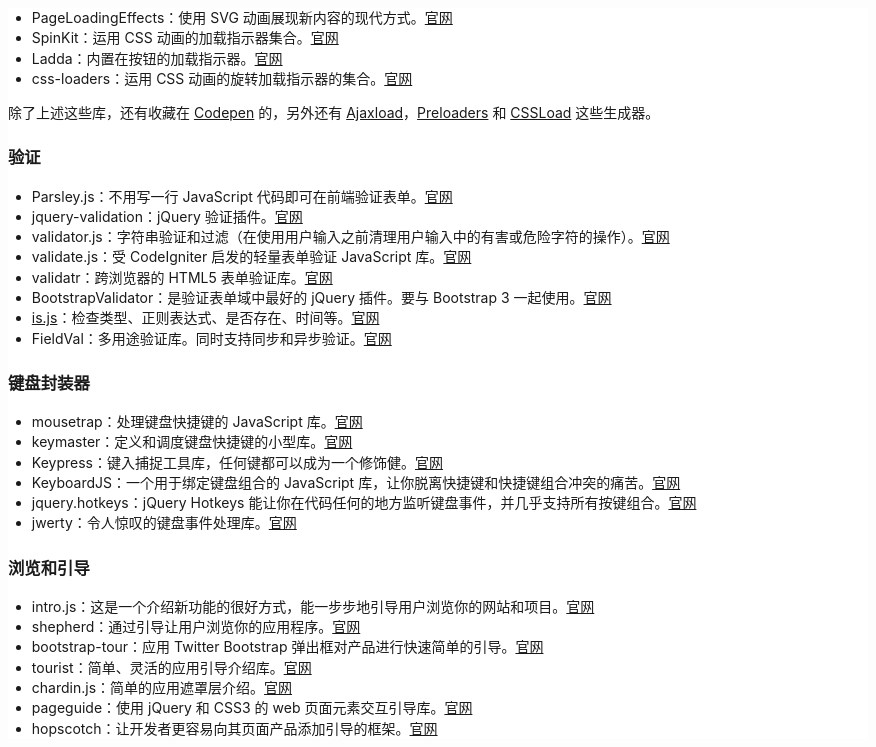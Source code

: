 - PageLoadingEffects：使用 SVG 动画展现新内容的现代方式。[官网](https://links.jianshu.com/go?to=https%3A%2F%2Fgithub.com%2Fcodrops%2FPageLoadingEffects)
- SpinKit：运用 CSS 动画的加载指示器集合。[官网](https://links.jianshu.com/go?to=https%3A%2F%2Fgithub.com%2Ftobiasahlin%2FSpinKit)
- Ladda：内置在按钮的加载指示器。[官网](https://links.jianshu.com/go?to=https%3A%2F%2Fgithub.com%2Fhakimel%2FLadda)
- css-loaders：运用 CSS 动画的旋转加载指示器的集合。[官网](https://links.jianshu.com/go?to=https%3A%2F%2Fgithub.com%2Flukehaas%2Fcss-loaders)

除了上述这些库，还有收藏在 [Codepen](https://links.jianshu.com/go?to=http%3A%2F%2Fcodepen.io%2Fcollection%2FHtAne%2F) 的，另外还有 [Ajaxload](https://links.jianshu.com/go?to=http%3A%2F%2Fwww.ajaxload.info%2F)，[Preloaders](https://links.jianshu.com/go?to=http%3A%2F%2Fpreloaders.net%2F) 和 [CSSLoad](https://links.jianshu.com/go?to=http%3A%2F%2Fcssload.net%2F) 这些生成器。

### 验证

- Parsley.js：不用写一行 JavaScript 代码即可在前端验证表单。[官网](https://links.jianshu.com/go?to=https%3A%2F%2Fgithub.com%2Fguillaumepotier%2FParsley.js)
- jquery-validation：jQuery 验证插件。[官网](https://links.jianshu.com/go?to=https%3A%2F%2Fgithub.com%2Fjzaefferer%2Fjquery-validation)
- validator.js：字符串验证和过滤（在使用用户输入之前清理用户输入中的有害或危险字符的操作）。[官网](https://links.jianshu.com/go?to=https%3A%2F%2Fgithub.com%2Fchriso%2Fvalidator.js)
- validate.js：受 CodeIgniter 启发的轻量表单验证 JavaScript 库。[官网](https://links.jianshu.com/go?to=https%3A%2F%2Fgithub.com%2Frickharrison%2Fvalidate.js)
- validatr：跨浏览器的 HTML5 表单验证库。[官网](https://links.jianshu.com/go?to=https%3A%2F%2Fgithub.com%2Fjaymorrow%2Fvalidatr%2F)
- BootstrapValidator：是验证表单域中最好的 jQuery 插件。要与 Bootstrap 3 一起使用。[官网](https://links.jianshu.com/go?to=https%3A%2F%2Fgithub.com%2Fnghuuphuoc%2Fbootstrapvalidator)
- [is.js](https://links.jianshu.com/go?to=http%3A%2F%2Fhao.jobbole.com%2Fis-js%2F)：检查类型、正则表达式、是否存在、时间等。[官网](https://links.jianshu.com/go?to=https%3A%2F%2Fgithub.com%2Farasatasaygin%2Fis.js)
- FieldVal：多用途验证库。同时支持同步和异步验证。[官网](https://links.jianshu.com/go?to=https%3A%2F%2Fgithub.com%2FFieldVal%2Ffieldval-js)

### 键盘封装器

- mousetrap：处理键盘快捷键的 JavaScript 库。[官网](https://links.jianshu.com/go?to=https%3A%2F%2Fgithub.com%2Fccampbell%2Fmousetrap)
- keymaster：定义和调度键盘快捷键的小型库。[官网](https://links.jianshu.com/go?to=https%3A%2F%2Fgithub.com%2Fmadrobby%2Fkeymaster)
- Keypress：键入捕捉工具库，任何键都可以成为一个修饰健。[官网](https://links.jianshu.com/go?to=https%3A%2F%2Fgithub.com%2Fdmauro%2FKeypress)
- KeyboardJS：一个用于绑定键盘组合的 JavaScript 库，让你脱离快捷键和快捷键组合冲突的痛苦。[官网](https://links.jianshu.com/go?to=https%3A%2F%2Fgithub.com%2FRobertWHurst%2FKeyboardJS)
- jquery.hotkeys：jQuery Hotkeys 能让你在代码任何的地方监听键盘事件，并几乎支持所有按键组合。[官网](https://links.jianshu.com/go?to=https%3A%2F%2Fgithub.com%2Fjeresig%2Fjquery.hotkeys)
- jwerty：令人惊叹的键盘事件处理库。[官网](https://links.jianshu.com/go?to=https%3A%2F%2Fgithub.com%2Fkeithamus%2Fjwerty)

### 浏览和引导

- intro.js：这是一个介绍新功能的很好方式，能一步步地引导用户浏览你的网站和项目。[官网](https://links.jianshu.com/go?to=https%3A%2F%2Fgithub.com%2Fusablica%2Fintro.js)
- shepherd：通过引导让用户浏览你的应用程序。[官网](https://links.jianshu.com/go?to=https%3A%2F%2Fgithub.com%2FHubSpot%2Fshepherd)
- bootstrap-tour：应用 Twitter Bootstrap 弹出框对产品进行快速简单的引导。[官网](https://links.jianshu.com/go?to=https%3A%2F%2Fgithub.com%2Fsorich87%2Fbootstrap-tour)
- tourist：简单、灵活的应用引导介绍库。[官网](https://links.jianshu.com/go?to=https%3A%2F%2Fgithub.com%2Feaselinc%2Ftourist)
- chardin.js：简单的应用遮罩层介绍。[官网](https://links.jianshu.com/go?to=https%3A%2F%2Fgithub.com%2Fheelhook%2Fchardin.js)
- pageguide：使用 jQuery 和 CSS3 的 web 页面元素交互引导库。[官网](https://links.jianshu.com/go?to=https%3A%2F%2Fgithub.com%2Ftracelytics%2Fpageguide)
- hopscotch：让开发者更容易向其页面产品添加引导的框架。[官网](https://links.jianshu.com/go?to=https%3A%2F%2Fgithub.com%2Flinkedin%2Fhopscotch)